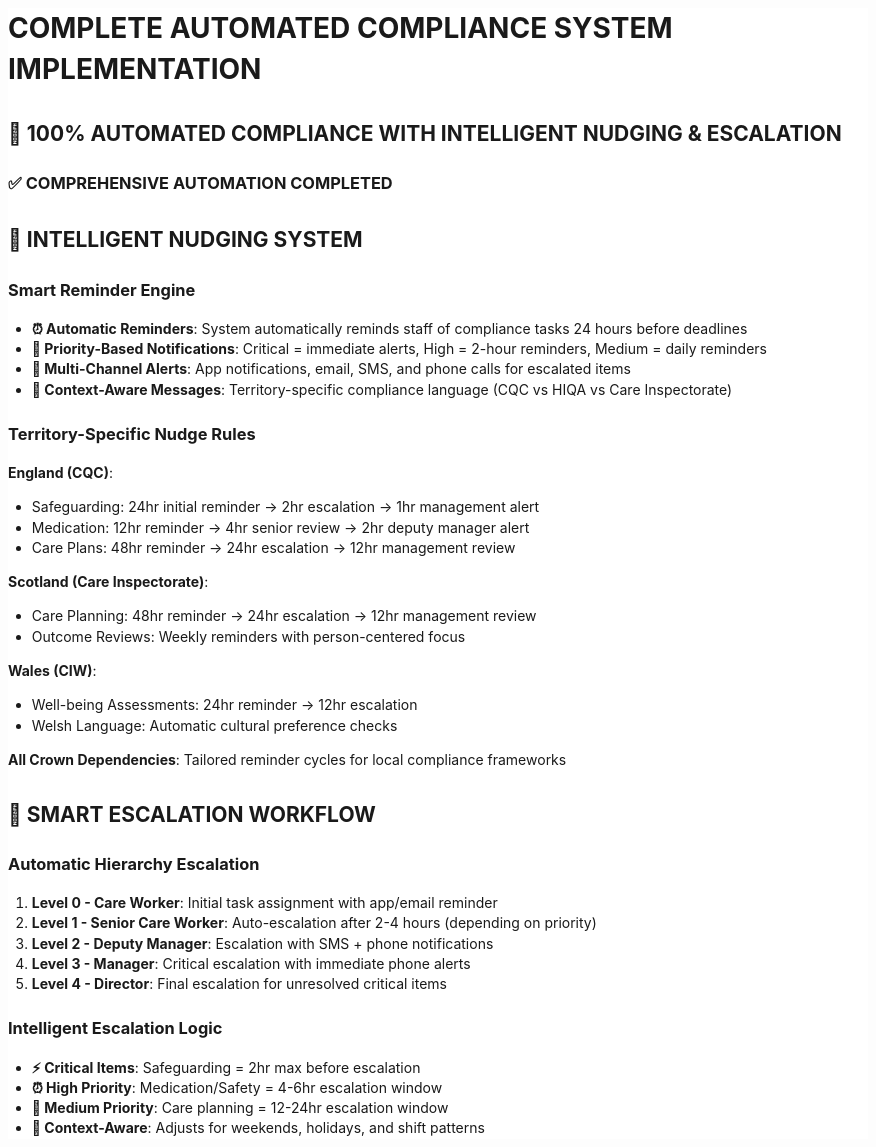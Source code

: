 # COMPLETE AUTOMATED COMPLIANCE SYSTEM IMPLEMENTATION

## 🤖 **100% AUTOMATED COMPLIANCE WITH INTELLIGENT NUDGING & ESCALATION**

### ✅ **COMPREHENSIVE AUTOMATION COMPLETED**

## 🎯 **INTELLIGENT NUDGING SYSTEM**

### **Smart Reminder Engine**
- **⏰ Automatic Reminders**: System automatically reminds staff of compliance tasks 24 hours before deadlines
- **🎯 Priority-Based Notifications**: Critical = immediate alerts, High = 2-hour reminders, Medium = daily reminders
- **📱 Multi-Channel Alerts**: App notifications, email, SMS, and phone calls for escalated items
- **🧠 Context-Aware Messages**: Territory-specific compliance language (CQC vs HIQA vs Care Inspectorate)

### **Territory-Specific Nudge Rules**
**England (CQC)**:
- Safeguarding: 24hr initial reminder → 2hr escalation → 1hr management alert
- Medication: 12hr reminder → 4hr senior review → 2hr deputy manager alert
- Care Plans: 48hr reminder → 24hr escalation → 12hr management review

**Scotland (Care Inspectorate)**:
- Care Planning: 48hr reminder → 24hr escalation → 12hr management review
- Outcome Reviews: Weekly reminders with person-centered focus

**Wales (CIW)**:
- Well-being Assessments: 24hr reminder → 12hr escalation
- Welsh Language: Automatic cultural preference checks

**All Crown Dependencies**: Tailored reminder cycles for local compliance frameworks

## 🚨 **SMART ESCALATION WORKFLOW**

### **Automatic Hierarchy Escalation**
1. **Level 0 - Care Worker**: Initial task assignment with app/email reminder
2. **Level 1 - Senior Care Worker**: Auto-escalation after 2-4 hours (depending on priority)
3. **Level 2 - Deputy Manager**: Escalation with SMS + phone notifications
4. **Level 3 - Manager**: Critical escalation with immediate phone alerts
5. **Level 4 - Director**: Final escalation for unresolved critical items

### **Intelligent Escalation Logic**
- **⚡ Critical Items**: Safeguarding = 2hr max before escalation
- **⏰ High Priority**: Medication/Safety = 4-6hr escalation window
- **📅 Medium Priority**: Care planning = 12-24hr escalation window
- **🎯 Context-Aware**: Adjusts for weekends, holidays, and shift patterns
